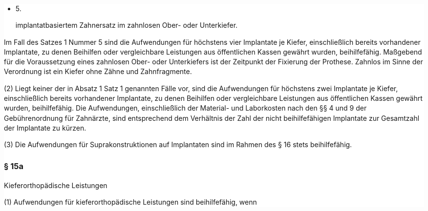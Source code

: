   - 5\.
    
    <div style="">
    
    implantatbasiertem Zahnersatz im zahnlosen Ober- oder Unterkiefer.
    
    </div>

Im Fall des Satzes 1 Nummer 5 sind die Aufwendungen für höchstens vier
Implantate je Kiefer, einschließlich bereits vorhandener Implantate, zu
denen Beihilfen oder vergleichbare Leistungen aus öffentlichen Kassen
gewährt wurden, beihilfefähig. Maßgebend für die Voraussetzung eines
zahnlosen Ober- oder Unterkiefers ist der Zeitpunkt der Fixierung der
Prothese. Zahnlos im Sinne der Verordnung ist ein Kiefer ohne Zähne und
Zahnfragmente.

</div>

<div class="jurAbsatz">

(2) Liegt keiner der in Absatz 1 Satz 1 genannten Fälle vor, sind die
Aufwendungen für höchstens zwei Implantate je Kiefer, einschließlich
bereits vorhandener Implantate, zu denen Beihilfen oder vergleichbare
Leistungen aus öffentlichen Kassen gewährt wurden, beihilfefähig. Die
Aufwendungen, einschließlich der Material- und Laborkosten nach den §§ 4
und 9 der Gebührenordnung für Zahnärzte, sind entsprechend dem
Verhältnis der Zahl der nicht beihilfefähigen Implantate zur Gesamtzahl
der Implantate zu kürzen.

</div>

<div class="jurAbsatz">

(3) Die Aufwendungen für Suprakonstruktionen auf Implantaten sind im
Rahmen des § 16 stets beihilfefähig.

</div>

</div>

</div>

</div>

<span id="BJNR032600009BJNE007902311.html"></span>

### § 15a  
Kieferorthopädische Leistungen

<div>

<div class="jnhtml">

<div>

<div class="jurAbsatz">

(1) Aufwendungen für kieferorthopädische Leistungen sind beihilfefähig,
wenn
